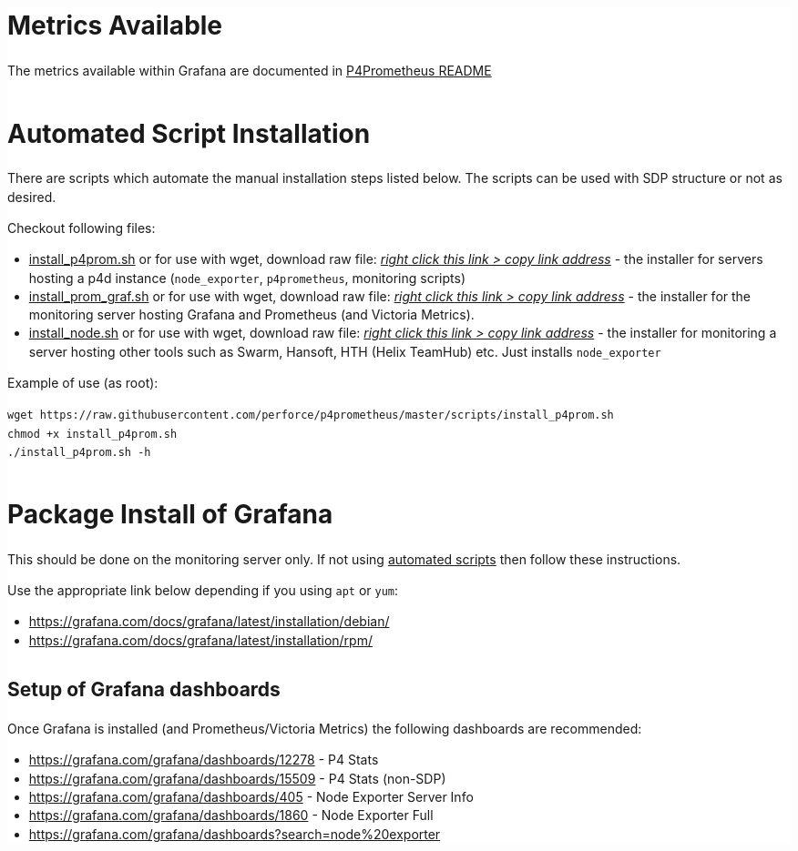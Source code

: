 # Metrics Available

The metrics available within Grafana are documented in [P4Prometheus README](README.md#metrics-available)

# Automated Script Installation

There are scripts which automate the manual installation steps listed below. The scripts can be used with SDP
structure or not as desired.

Checkout  following files:
* [install_p4prom.sh](scripts/install_p4prom.sh) or for use with wget, download raw file: [*right click this link > copy link address*](https://raw.githubusercontent.com/perforce/p4prometheus/master/scripts/install_p4prom.sh) - the installer for servers hosting a p4d instance (`node_exporter`, `p4prometheus`, monitoring scripts)
* [install_prom_graf.sh](scripts/install_prom_graf.sh) or for use with wget, download raw file: [*right click this link > copy link address*](https://raw.githubusercontent.com/perforce/p4prometheus/master/scripts/install_prom_graf.sh) - the installer for the monitoring server hosting Grafana and Prometheus (and Victoria Metrics).
* [install_node.sh](scripts/install_node.sh) or for use with wget, download raw file: [*right click this link > copy link address*](https://raw.githubusercontent.com/perforce/p4prometheus/master/scripts/install_node.sh) - the installer for monitoring a server hosting other tools such as Swarm, Hansoft, HTH (Helix TeamHub) etc. Just installs `node_exporter`

Example of use (as root):

    wget https://raw.githubusercontent.com/perforce/p4prometheus/master/scripts/install_p4prom.sh
    chmod +x install_p4prom.sh
    ./install_p4prom.sh -h

# Package Install of Grafana

This should be done on the monitoring server only. If not using [automated scripts](#automated-script-installation) then follow these instructions.

Use the appropriate link below depending if you using `apt` or `yum`:

* https://grafana.com/docs/grafana/latest/installation/debian/
* https://grafana.com/docs/grafana/latest/installation/rpm/

## Setup of Grafana dashboards

Once Grafana is installed (and Prometheus/Victoria Metrics) the following dashboards are recommended:

* https://grafana.com/grafana/dashboards/12278 - P4 Stats
* https://grafana.com/grafana/dashboards/15509 - P4 Stats (non-SDP)
* https://grafana.com/grafana/dashboards/405 - Node Exporter Server Info
* https://grafana.com/grafana/dashboards/1860 - Node Exporter Full
* https://grafana.com/grafana/dashboards?search=node%20exporter
